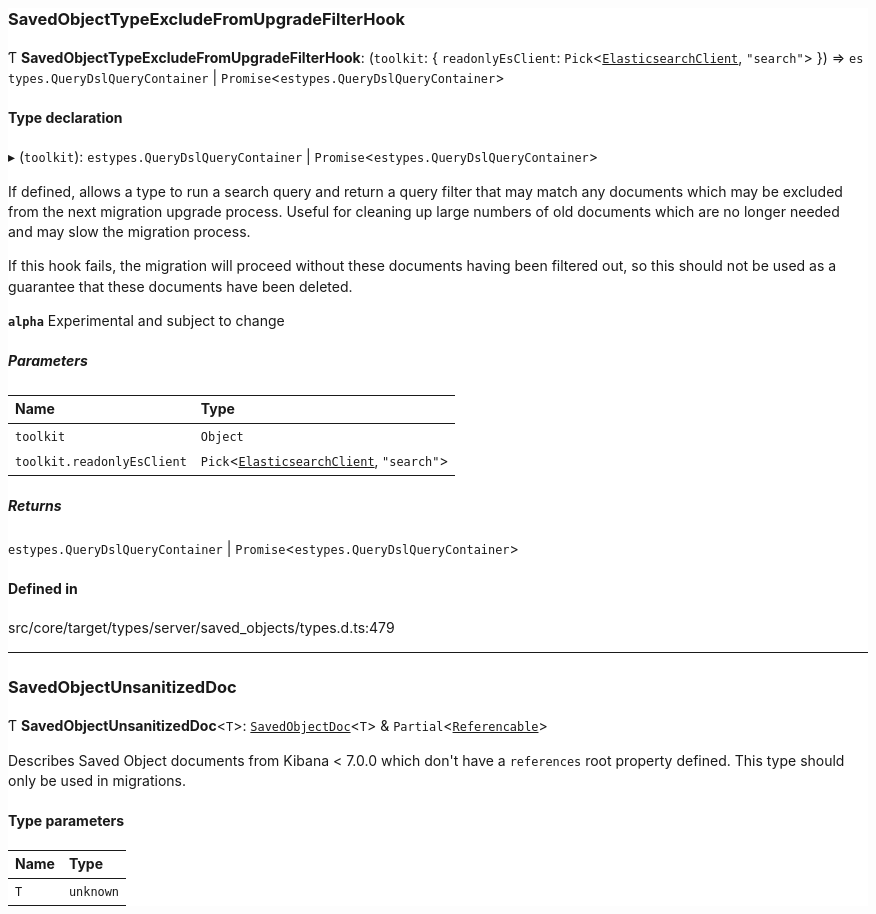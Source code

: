 ### SavedObjectTypeExcludeFromUpgradeFilterHook

Ƭ **SavedObjectTypeExcludeFromUpgradeFilterHook**: (`toolkit`: { `readonlyEsClient`: `Pick`<[`ElasticsearchClient`](client.__internalNamespace.md#elasticsearchclient), ``"search"``\>  }) => `estypes.QueryDslQueryContainer` \| `Promise`<`estypes.QueryDslQueryContainer`\>

#### Type declaration

▸ (`toolkit`): `estypes.QueryDslQueryContainer` \| `Promise`<`estypes.QueryDslQueryContainer`\>

If defined, allows a type to run a search query and return a query filter that may match any documents which may
be excluded from the next migration upgrade process. Useful for cleaning up large numbers of old documents which
are no longer needed and may slow the migration process.

If this hook fails, the migration will proceed without these documents having been filtered out, so this
should not be used as a guarantee that these documents have been deleted.

**`alpha`** Experimental and subject to change

##### Parameters

| Name | Type |
| :------ | :------ |
| `toolkit` | `Object` |
| `toolkit.readonlyEsClient` | `Pick`<[`ElasticsearchClient`](client.__internalNamespace.md#elasticsearchclient), ``"search"``\> |

##### Returns

`estypes.QueryDslQueryContainer` \| `Promise`<`estypes.QueryDslQueryContainer`\>

#### Defined in

src/core/target/types/server/saved_objects/types.d.ts:479

___

### SavedObjectUnsanitizedDoc

Ƭ **SavedObjectUnsanitizedDoc**<`T`\>: [`SavedObjectDoc`](../interfaces/client.__internalNamespace.SavedObjectDoc.md)<`T`\> & `Partial`<[`Referencable`](../interfaces/client.__internalNamespace.Referencable.md)\>

Describes Saved Object documents from Kibana < 7.0.0 which don't have a
`references` root property defined. This type should only be used in
migrations.

#### Type parameters

| Name | Type |
| :------ | :------ |
| `T` | `unknown` |
